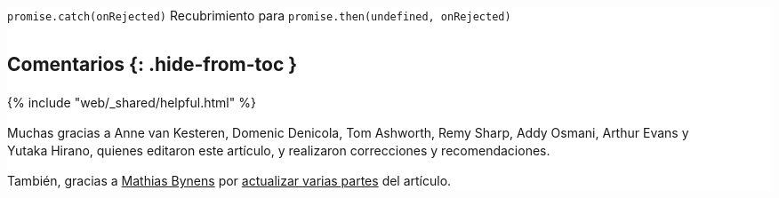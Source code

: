   </td>
</tr>
<tr>
  <td><code>promise.catch(onRejected)</code></td>
  <td>Recubrimiento para <code>promise.then(undefined, onRejected)</code></td>
</tr>
</table>

## Comentarios {: .hide-from-toc }

{% include "web/_shared/helpful.html" %}

<div class="clearfix"></div>

Muchas gracias a Anne van Kesteren, Domenic Denicola, Tom Ashworth, Remy Sharp, Addy Osmani, Arthur Evans y Yutaka Hirano, quienes editaron este artículo, y realizaron correcciones y recomendaciones.

También, gracias a [Mathias Bynens](https://mathiasbynens.be/) por [actualizar varias partes](https://github.com/html5rocks/www.html5rocks.com/pull/921/files) del artículo.
